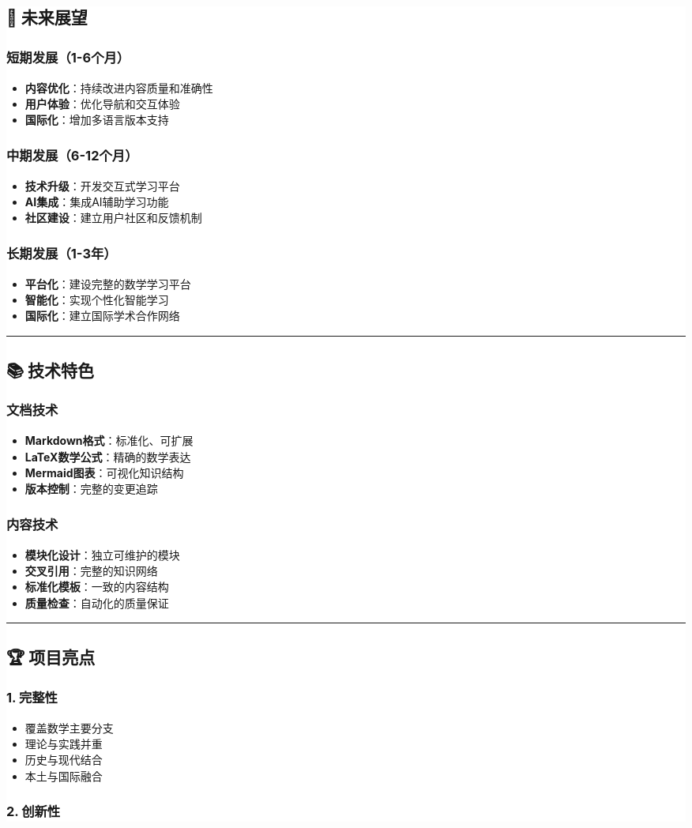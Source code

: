 
## 🔮 未来展望

### 短期发展（1-6个月）

- **内容优化**：持续改进内容质量和准确性
- **用户体验**：优化导航和交互体验
- **国际化**：增加多语言版本支持

### 中期发展（6-12个月）

- **技术升级**：开发交互式学习平台
- **AI集成**：集成AI辅助学习功能
- **社区建设**：建立用户社区和反馈机制

### 长期发展（1-3年）

- **平台化**：建设完整的数学学习平台
- **智能化**：实现个性化智能学习
- **国际化**：建立国际学术合作网络

---

## 📚 技术特色

### 文档技术

- **Markdown格式**：标准化、可扩展
- **LaTeX数学公式**：精确的数学表达
- **Mermaid图表**：可视化知识结构
- **版本控制**：完整的变更追踪

### 内容技术

- **模块化设计**：独立可维护的模块
- **交叉引用**：完整的知识网络
- **标准化模板**：一致的内容结构
- **质量检查**：自动化的质量保证

---

## 🏆 项目亮点

### 1. 完整性

- 覆盖数学主要分支
- 理论与实践并重
- 历史与现代结合
- 本土与国际融合

### 2. 创新性

